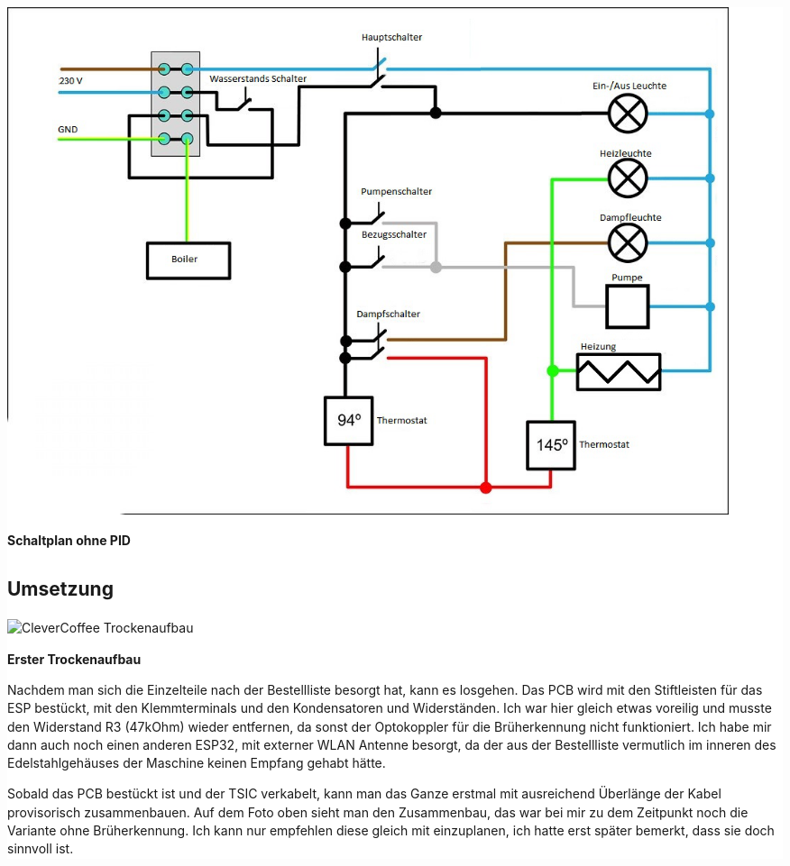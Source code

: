 <img src="https://github.com/rancilio-pid/ranciliopid-handbook/blob/main/wiki/images/build_reports/isomac_zaffiro_frank/image3.png" alt="Isomac Zaffiro Schaltplan ohne PID" width="800"/>

**Schaltplan ohne PID**

## Umsetzung

<img src="https://github.com/rancilio-pid/ranciliopid-handbook/blob/main/wiki/images/build_reports/isomac_zaffiro_frank/image2.png" alt="CleverCoffee Trockenaufbau" width="400"/>

**Erster Trockenaufbau**

Nachdem man sich die Einzelteile nach der Bestellliste besorgt hat, kann es losgehen. Das PCB wird mit den Stiftleisten für das ESP bestückt, mit den Klemmterminals und den Kondensatoren und Widerständen. Ich war hier gleich etwas voreilig und musste den Widerstand R3 (47kOhm) wieder entfernen, da sonst der Optokoppler für die Brüherkennung nicht funktioniert. Ich habe mir dann auch noch einen anderen ESP32, mit externer WLAN Antenne besorgt, da der aus der Bestellliste vermutlich im inneren des Edelstahlgehäuses der Maschine keinen Empfang gehabt hätte.


Sobald das PCB bestückt ist und der TSIC verkabelt, kann man das Ganze erstmal mit ausreichend Überlänge der Kabel provisorisch zusammenbauen.
Auf dem Foto oben sieht man den Zusammenbau, das war bei mir zu dem Zeitpunkt noch die Variante ohne Brüherkennung. Ich kann nur empfehlen diese gleich mit einzuplanen, ich hatte erst später bemerkt, dass sie doch sinnvoll ist.
